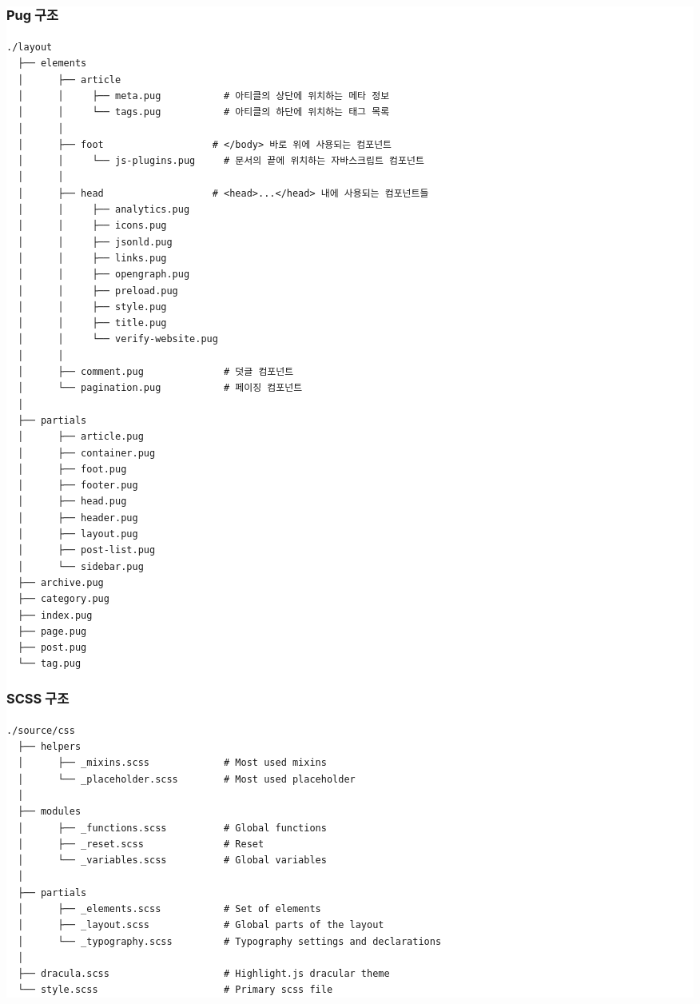 ### Pug 구조

    ./layout
      ├── elements
      │      ├── article
      │      │     ├── meta.pug           # 아티클의 상단에 위치하는 메타 정보
      │      │     └── tags.pug           # 아티클의 하단에 위치하는 태그 목록
      │      │
      │      ├── foot                   # </body> 바로 위에 사용되는 컴포넌트
      │      │     └── js-plugins.pug     # 문서의 끝에 위치하는 자바스크립트 컴포넌트
      │      │
      │      ├── head                   # <head>...</head> 내에 사용되는 컴포넌트들
      │      │     ├── analytics.pug
      │      │     ├── icons.pug
      │      │     ├── jsonld.pug
      │      │     ├── links.pug
      │      │     ├── opengraph.pug
      │      │     ├── preload.pug
      │      │     ├── style.pug
      │      │     ├── title.pug
      │      │     └── verify-website.pug
      │      │
      │      ├── comment.pug              # 덧글 컴포넌트
      │      └── pagination.pug           # 페이징 컴포넌트
      │
      ├── partials
      │      ├── article.pug
      │      ├── container.pug
      │      ├── foot.pug
      │      ├── footer.pug
      │      ├── head.pug
      │      ├── header.pug
      │      ├── layout.pug
      │      ├── post-list.pug
      │      └── sidebar.pug
      ├── archive.pug
      ├── category.pug
      ├── index.pug
      ├── page.pug
      ├── post.pug
      └── tag.pug

### SCSS 구조

    ./source/css
      ├── helpers
      │      ├── _mixins.scss             # Most used mixins
      │      └── _placeholder.scss        # Most used placeholder
      │
      ├── modules
      │      ├── _functions.scss          # Global functions
      │      ├── _reset.scss              # Reset
      │      └── _variables.scss          # Global variables
      │
      ├── partials
      │      ├── _elements.scss           # Set of elements
      │      ├── _layout.scss             # Global parts of the layout
      │      └── _typography.scss         # Typography settings and declarations
      │
      ├── dracula.scss                    # Highlight.js dracular theme
      └── style.scss                      # Primary scss file
